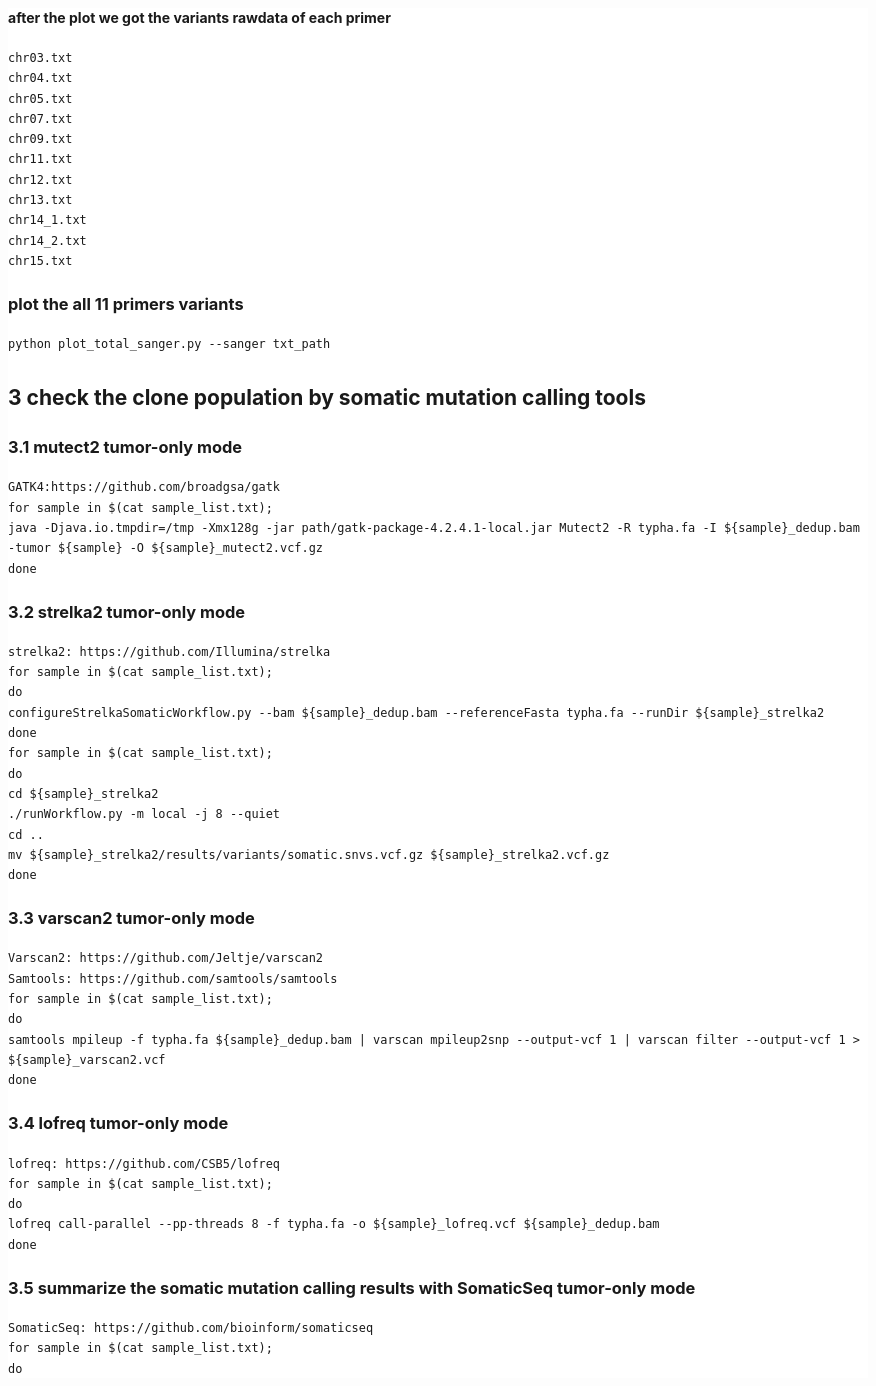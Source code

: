 #### after the plot we got the variants rawdata of each primer
    chr03.txt
    chr04.txt
    chr05.txt
    chr07.txt
    chr09.txt
    chr11.txt
    chr12.txt
    chr13.txt
    chr14_1.txt
    chr14_2.txt
    chr15.txt
### plot the all 11 primers variants
    python plot_total_sanger.py --sanger txt_path

## 3 check the clone population by somatic mutation calling tools
### 3.1 mutect2 tumor-only mode
    GATK4:https://github.com/broadgsa/gatk
    for sample in $(cat sample_list.txt);
    java -Djava.io.tmpdir=/tmp -Xmx128g -jar path/gatk-package-4.2.4.1-local.jar Mutect2 -R typha.fa -I ${sample}_dedup.bam -tumor ${sample} -O ${sample}_mutect2.vcf.gz
    done
### 3.2 strelka2 tumor-only mode
    strelka2: https://github.com/Illumina/strelka
    for sample in $(cat sample_list.txt);
    do 
    configureStrelkaSomaticWorkflow.py --bam ${sample}_dedup.bam --referenceFasta typha.fa --runDir ${sample}_strelka2
    done
    for sample in $(cat sample_list.txt);
    do
    cd ${sample}_strelka2
    ./runWorkflow.py -m local -j 8 --quiet
    cd ..
    mv ${sample}_strelka2/results/variants/somatic.snvs.vcf.gz ${sample}_strelka2.vcf.gz
    done
### 3.3 varscan2 tumor-only mode
    Varscan2: https://github.com/Jeltje/varscan2
    Samtools: https://github.com/samtools/samtools
    for sample in $(cat sample_list.txt);
    do
    samtools mpileup -f typha.fa ${sample}_dedup.bam | varscan mpileup2snp --output-vcf 1 | varscan filter --output-vcf 1 > ${sample}_varscan2.vcf
    done
### 3.4 lofreq tumor-only mode
    lofreq: https://github.com/CSB5/lofreq
    for sample in $(cat sample_list.txt);
    do
    lofreq call-parallel --pp-threads 8 -f typha.fa -o ${sample}_lofreq.vcf ${sample}_dedup.bam
    done
### 3.5 summarize the somatic mutation calling results with SomaticSeq tumor-only mode
    SomaticSeq: https://github.com/bioinform/somaticseq
    for sample in $(cat sample_list.txt);
    do